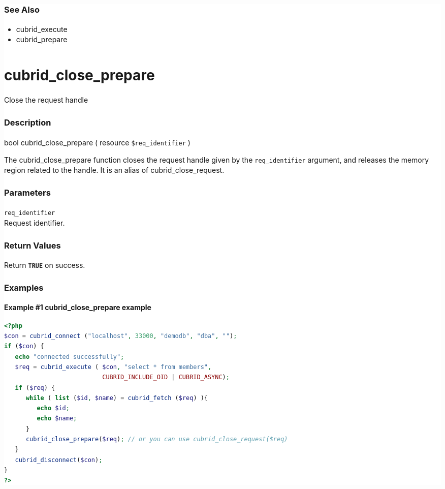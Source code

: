 ### See Also

-   <span class="function">cubrid\_execute</span>
-   <span class="function">cubrid\_prepare</span>

cubrid\_close\_prepare
======================

Close the request handle

### Description

<span class="type">bool</span> <span
class="methodname">cubrid\_close\_prepare</span> ( <span
class="methodparam"><span class="type">resource</span>
`$req_identifier`</span> )

The <span class="function">cubrid\_close\_prepare</span> function closes
the request handle given by the `req_identifier` argument, and releases
the memory region related to the handle. It is an alias of <span
class="function">cubrid\_close\_request</span>.

### Parameters

`req_identifier`  
Request identifier.

### Return Values

Return **`TRUE`** on success.

### Examples

**Example \#1 <span class="function">cubrid\_close\_prepare</span>
example**

``` php
<?php
$con = cubrid_connect ("localhost", 33000, "demodb", "dba", "");
if ($con) {
   echo "connected successfully";
   $req = cubrid_execute ( $con, "select * from members", 
                           CUBRID_INCLUDE_OID | CUBRID_ASYNC);
   if ($req) {
      while ( list ($id, $name) = cubrid_fetch ($req) ){
         echo $id;
         echo $name;
      } 
      cubrid_close_prepare($req); // or you can use cubrid_close_request($req)
   }
   cubrid_disconnect($con);
}
?>
```
